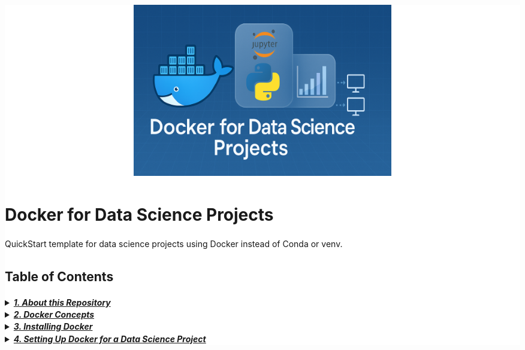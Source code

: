 

<div align="center">
    <img src="figures/logo.png" alt="logo" width="50%">
</div>

# Docker for Data Science Projects

QuickStart template for data science projects using Docker instead of Conda or venv.

## Table of Contents

<details><summary><a href="#1-about-this-repository"><i><b>1. About this Repository</b></i></a></summary></details>

<details><summary><a href="#2-docker-concepts"><i><b>2. Docker Concepts</b></i></a></summary></details>

<details><summary><a href="#3-installing-docker"><i><b>3. Installing Docker</b></i></a></summary></details>

<details><summary><a href="#4-setting-up-docker-for-a-data-science-project"><i><b>4. Setting Up Docker for a Data Science Project</b></i></a></summary></details>
